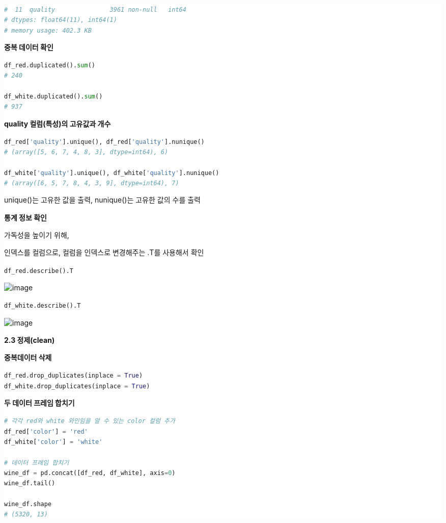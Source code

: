 ```python
#  11  quality               3961 non-null   int64  
# dtypes: float64(11), int64(1)
# memory usage: 402.3 KB
```

**중복 데이터 확인**

```python
df_red.duplicated().sum()
# 240

df_white.duplicated().sum()
# 937
```

**quality 컬럼(특성)의 고유값과 개수**

```python
df_red['quality'].unique(), df_red['quality'].nunique()
# (array([5, 6, 7, 4, 8, 3], dtype=int64), 6)

df_white['quality'].unique(), df_white['quality'].nunique()
# (array([6, 5, 7, 8, 4, 3, 9], dtype=int64), 7)
```

unique()는 고유한 값을 출력, nunique()는 고유한 값의 수를 출력

**통계 정보 확인**

가독성을 높이기 위해, 

인덱스를 컬럼으로, 컬럼을 인덱스로 변경해주는 .T를 사용해서 확인

```python
df_red.describe().T
```

![image](https://user-images.githubusercontent.com/106129152/203902031-dbe843e4-979e-4c38-ba41-30207fa79390.png)

```python
df_white.describe().T
```

![image](https://user-images.githubusercontent.com/106129152/203902040-e2636f19-35c8-4cb1-8199-7fb693c6555c.png)

****2.3 정제(clean)****

**중복데이터 삭제**

```python
df_red.drop_duplicates(inplace = True)
df_white.drop_duplicates(inplace = True)
```

**두 데이터 프레임 합치기**

```python
# 각각 red와 white 와인임을 알 수 있는 color 컬럼 추가
df_red['color'] = 'red'
df_white['color'] = 'white'

# 데이터 프레임 합치기
wine_df = pd.concat([df_red, df_white], axis=0)
wine_df.tail()

wine_df.shape
# (5320, 13)
```
